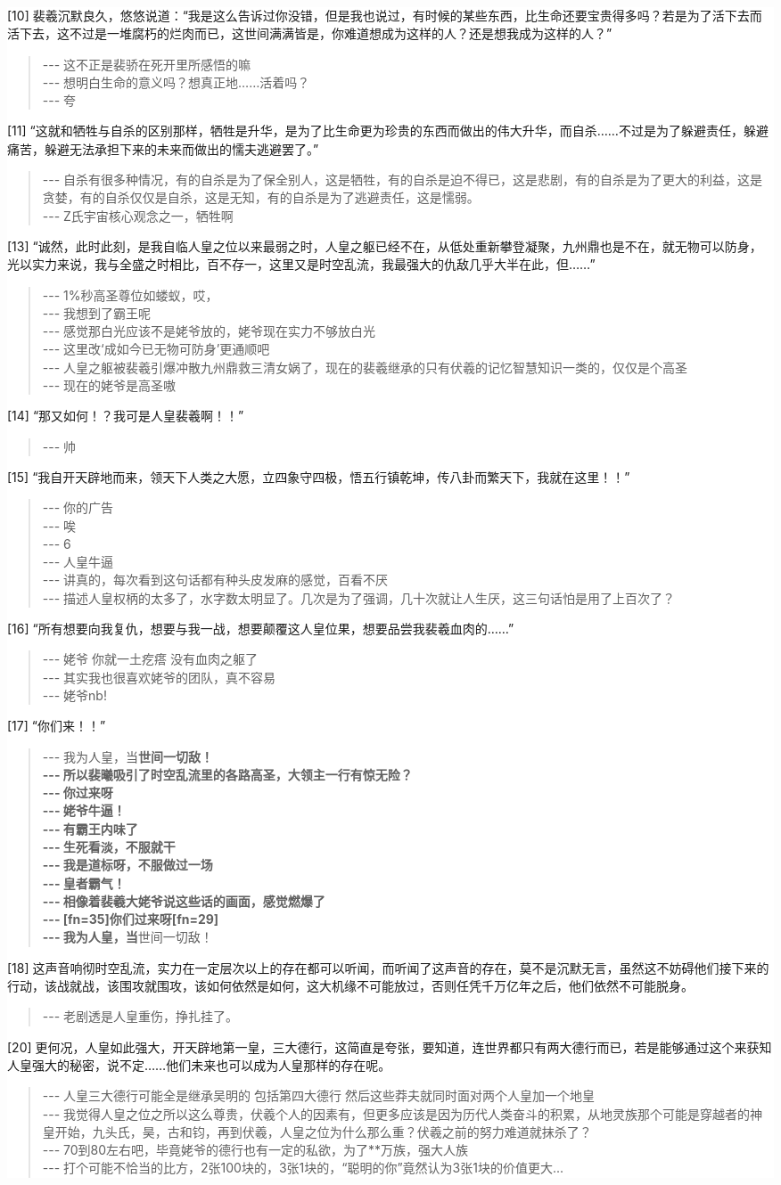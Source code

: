 [10] 裴羲沉默良久，悠悠说道：“我是这么告诉过你没错，但是我也说过，有时候的某些东西，比生命还要宝贵得多吗？若是为了活下去而活下去，这不过是一堆腐朽的烂肉而已，这世间满满皆是，你难道想成为这样的人？还是想我成为这样的人？”
>--- 这不正是裴骄在死开里所感悟的嘛<br>
>--- 想明白生命的意义吗？想真正地……活着吗？<br>
>--- 夸<br>

[11] “这就和牺牲与自杀的区别那样，牺牲是升华，是为了比生命更为珍贵的东西而做出的伟大升华，而自杀……不过是为了躲避责任，躲避痛苦，躲避无法承担下来的未来而做出的懦夫逃避罢了。”
>--- 自杀有很多种情况，有的自杀是为了保全别人，这是牺牲，有的自杀是迫不得已，这是悲剧，有的自杀是为了更大的利益，这是贪婪，有的自杀仅仅是自杀，这是无知，有的自杀是为了逃避责任，这是懦弱。<br>
>--- Z氏宇宙核心观念之一，牺牲啊<br>

[13] “诚然，此时此刻，是我自临人皇之位以来最弱之时，人皇之躯已经不在，从低处重新攀登凝聚，九州鼎也是不在，就无物可以防身，光以实力来说，我与全盛之时相比，百不存一，这里又是时空乱流，我最强大的仇敌几乎大半在此，但……”
>--- 1%秒高圣尊位如蝼蚁，哎，<br>
>--- 我想到了霸王呢<br>
>--- 感觉那白光应该不是姥爷放的，姥爷现在实力不够放白光<br>
>--- 这里改‘成如今已无物可防身’更通顺吧<br>
>--- 人皇之躯被裴羲引爆冲散九州鼎救三清女娲了，现在的裴羲继承的只有伏羲的记忆智慧知识一类的，仅仅是个高圣<br>
>--- 现在的姥爷是高圣嗷<br>

[14] “那又如何！？我可是人皇裴羲啊！！”
>--- 帅<br>

[15] “我自开天辟地而来，领天下人类之大愿，立四象守四极，悟五行镇乾坤，传八卦而繁天下，我就在这里！！”
>--- 你的广告<br>
>--- 唉<br>
>--- 6<br>
>--- 人皇牛逼<br>
>--- 讲真的，每次看到这句话都有种头皮发麻的感觉，百看不厌<br>
>--- 描述人皇权柄的太多了，水字数太明显了。几次是为了强调，几十次就让人生厌，这三句话怕是用了上百次了？<br>

[16] “所有想要向我复仇，想要与我一战，想要颠覆这人皇位果，想要品尝我裴羲血肉的……”
>--- 姥爷 你就一土疙瘩 没有血肉之躯了<br>
>--- 其实我也很喜欢姥爷的团队，真不容易<br>
>--- 姥爷nb!<br>

[17] “你们来！！”
>--- 我为人皇，当**世间一切敌！<br>
>--- 所以裴曦吸引了时空乱流里的各路高圣，大领主一行有惊无险？<br>
>--- 你过来呀<br>
>--- 姥爷牛逼！<br>
>--- 有霸王内味了<br>
>--- 生死看淡，不服就干<br>
>--- 我是道标呀，不服做过一场<br>
>--- 皇者霸气！<br>
>--- 相像着裴羲大姥爷说这些话的画面，感觉燃爆了<br>
>--- [fn=35]你们过来呀[fn=29]<br>
>--- 我为人皇，当**世间一切敌！<br>

[18] 这声音响彻时空乱流，实力在一定层次以上的存在都可以听闻，而听闻了这声音的存在，莫不是沉默无言，虽然这不妨碍他们接下来的行动，该战就战，该围攻就围攻，该如何依然是如何，这大机缘不可能放过，否则任凭千万亿年之后，他们依然不可能脱身。
>--- 老剧透是人皇重伤，挣扎挂了。<br>

[20] 更何况，人皇如此强大，开天辟地第一皇，三大德行，这简直是夸张，要知道，连世界都只有两大德行而已，若是能够通过这个来获知人皇强大的秘密，说不定……他们未来也可以成为人皇那样的存在呢。
>--- 人皇三大德行可能全是继承吴明的  包括第四大德行  然后这些莽夫就同时面对两个人皇加一个地皇<br>
>--- 我觉得人皇之位之所以这么尊贵，伏羲个人的因素有，但更多应该是因为历代人类奋斗的积累，从地灵族那个可能是穿越者的神皇开始，九头氏，昊，古和钧，再到伏羲，人皇之位为什么那么重？伏羲之前的努力难道就抹杀了？<br>
>--- 70到80左右吧，毕竟姥爷的德行也有一定的私欲，为了**万族，强大人族<br>
>--- 打个可能不恰当的比方，2张100块的，3张1块的，“聪明的你”竟然认为3张1块的价值更大...<br>
